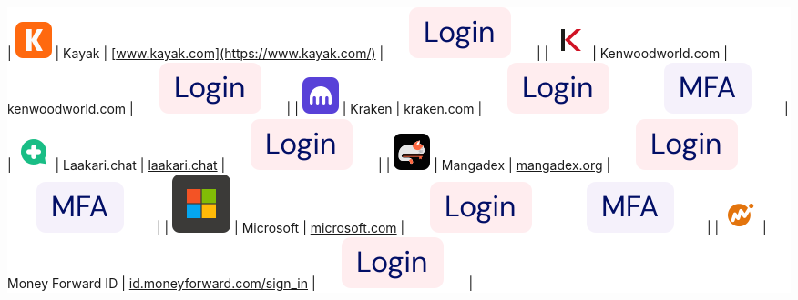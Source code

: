| ![logo](/public/logos/kayak.svg) | Kayak | [www.kayak.com](https://www.kayak.com/) | ![Login](/public/tags/login.svg "Login") |
| ![logo](/public/logos/kenwood.svg) | Kenwoodworld.com | [kenwoodworld.com](https://kenwoodworld.com) | ![Login](/public/tags/login.svg "Login") |
| ![logo](/public/logos/kraken.svg) | Kraken | [kraken.com](https://support.kraken.com/hc/en-us/articles/what-is-a-passkey) | ![Login](/public/tags/login.svg "Login") ![MFA](/public/tags/mfa.svg "MFA") |
| ![logo](/public/logos/laakari-chat.svg) | Laakari.chat | [laakari.chat](https://laakari.chat) | ![Login](/public/tags/login.svg "Login") |
| ![logo](/public/logos/mangadex.svg) | Mangadex | [mangadex.org](https://mangadex.org/) | ![Login](/public/tags/login.svg "Login") ![MFA](/public/tags/mfa.svg "MFA") |
| ![logo](/public/logos/microsoft.svg) | Microsoft | [microsoft.com](https://microsoft.com/) | ![Login](/public/tags/login.svg "Login") ![MFA](/public/tags/mfa.svg "MFA") |
| ![logo](/public/logos/money-forward.svg) | Money Forward ID | [id.moneyforward.com/sign_in](https://id.moneyforward.com/sign_in) | ![Login](/public/tags/login.svg "Login") |